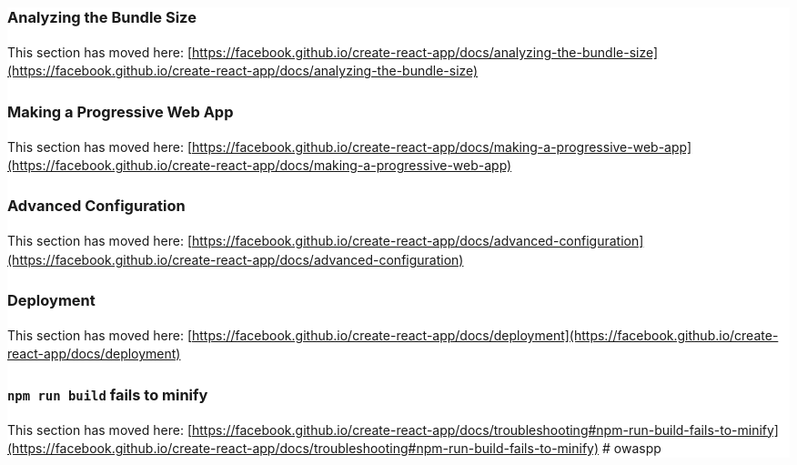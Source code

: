 ### Analyzing the Bundle Size

This section has moved here: [https://facebook.github.io/create-react-app/docs/analyzing-the-bundle-size](https://facebook.github.io/create-react-app/docs/analyzing-the-bundle-size)

### Making a Progressive Web App

This section has moved here: [https://facebook.github.io/create-react-app/docs/making-a-progressive-web-app](https://facebook.github.io/create-react-app/docs/making-a-progressive-web-app)

### Advanced Configuration

This section has moved here: [https://facebook.github.io/create-react-app/docs/advanced-configuration](https://facebook.github.io/create-react-app/docs/advanced-configuration)

### Deployment

This section has moved here: [https://facebook.github.io/create-react-app/docs/deployment](https://facebook.github.io/create-react-app/docs/deployment)

### `npm run build` fails to minify

This section has moved here: [https://facebook.github.io/create-react-app/docs/troubleshooting#npm-run-build-fails-to-minify](https://facebook.github.io/create-react-app/docs/troubleshooting#npm-run-build-fails-to-minify)
#   o w a s p p 
 
 